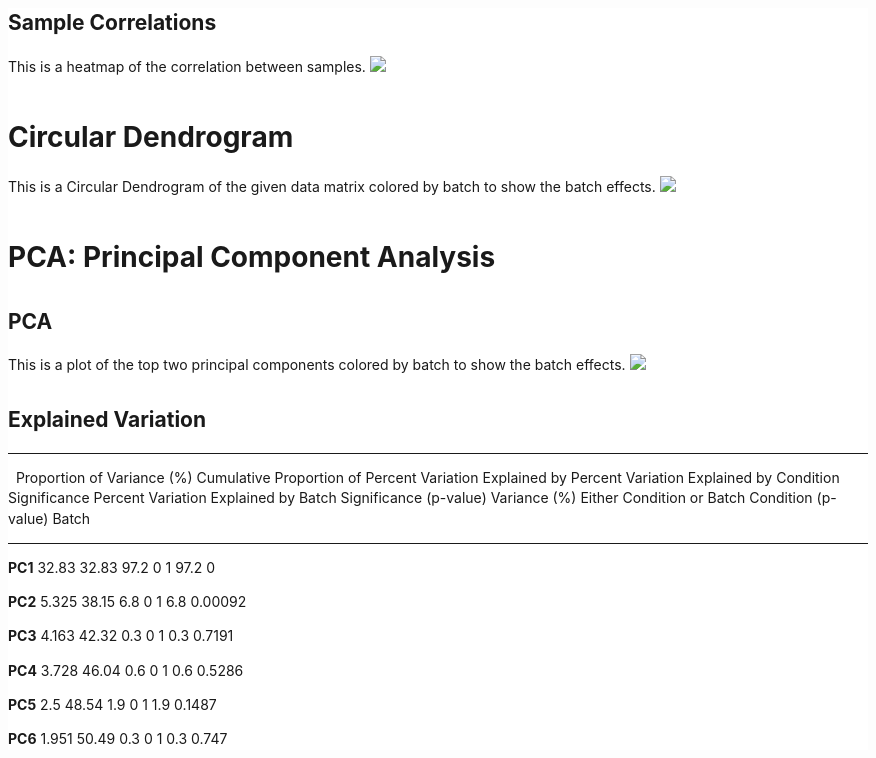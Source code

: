 ## Sample Correlations
This is a heatmap of the correlation between samples.
![](/Users/smgroves/Documents/Github/Groves-CellSys2021/notebooks/out/batchqc_report_files/figure-html/unnamed-chunk-19-1.png)


Circular Dendrogram
===================
This is a Circular Dendrogram of the given data matrix colored by batch to show the batch effects.
![](/Users/smgroves/Documents/Github/Groves-CellSys2021/notebooks/out/batchqc_report_files/figure-html/unnamed-chunk-21-1.png)


PCA: Principal Component Analysis
=================================
## PCA
This is a plot of the top two principal components colored by batch to show the batch effects.
![](/Users/smgroves/Documents/Github/Groves-CellSys2021/notebooks/out/batchqc_report_files/figure-html/unnamed-chunk-23-1.png)

## Explained Variation

------------------------------------------------------------------------------------------------------------------------------------------------------------------------------------------------------------------------------
  &nbsp;     Proportion of Variance (%)   Cumulative Proportion of   Percent Variation Explained by   Percent Variation Explained by   Condition Significance   Percent Variation Explained by   Batch Significance (p-value) 
                                                Variance (%)           Either Condition or Batch                Condition                    (p-value)                      Batch                                             
----------- ---------------------------- -------------------------- -------------------------------- -------------------------------- ------------------------ -------------------------------- ------------------------------
  **PC1**              32.83                       32.83                          97.2                              0                            1                           97.2                             0               

  **PC2**              5.325                       38.15                          6.8                               0                            1                           6.8                           0.00092            

  **PC3**              4.163                       42.32                          0.3                               0                            1                           0.3                            0.7191            

  **PC4**              3.728                       46.04                          0.6                               0                            1                           0.6                            0.5286            

  **PC5**               2.5                        48.54                          1.9                               0                            1                           1.9                            0.1487            

  **PC6**              1.951                       50.49                          0.3                               0                            1                           0.3                            0.747             
